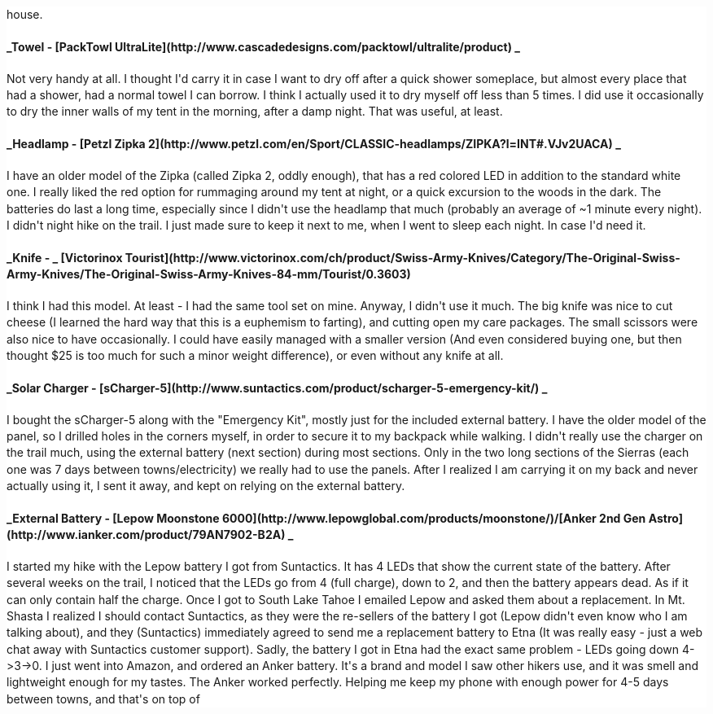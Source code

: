  house.
<h4>_Towel - [PackTowl
 UltraLite](http://www.cascadedesigns.com/packtowl/ultralite/product) _</h4>Not very handy at all. I thought I'd carry it in case I want to dry off after a quick
 shower someplace, but almost every place that had a shower, had a normal towel I can borrow. I think I actually used
 it to dry myself off less than 5 times. I did use it occasionally to dry the inner walls of my tent in the morning,
 after a damp night. That was useful, at least.
<h4>_Headlamp - [Petzl Zipka
 2](http://www.petzl.com/en/Sport/CLASSIC-headlamps/ZIPKA?l=INT#.VJv2UACA) _</h4>I have an older model of the Zipka (called Zipka 2, oddly enough), that has a red colored LED in
 addition to the standard white one. I really liked the red option for rummaging around my tent at night, or a quick
 excursion to the woods in the dark. The batteries do last a long time, especially since I didn't use the headlamp
 that much (probably an average of ~1 minute every night). I didn't night hike on the trail. I just made sure to keep
 it next to me, when I went to sleep each night. In case I'd need it.
<h4>_Knife - _ [Victorinox Tourist](http://www.victorinox.com/ch/product/Swiss-Army-Knives/Category/The-Original-Swiss-Army-Knives/The-Original-Swiss-Army-Knives-84-mm/Tourist/0.3603)</h4>I think I had this model. At least - I had the same tool set on
 mine. Anyway, I didn't use it much. The big knife was nice to cut cheese (I learned the hard way that this is a
 euphemism to farting), and cutting open my care packages. The small scissors were also nice to have occasionally. I
 could have easily managed with a smaller version (And even considered buying one, but then thought $25 is too much
 for such a minor weight difference), or even without any knife at all.
<h4>_Solar Charger - [sCharger-5](http://www.suntactics.com/product/scharger-5-emergency-kit/) _</h4>I
 bought the sCharger-5 along with the "Emergency Kit", mostly just for the included external battery. I have the
 older model of the panel, so I drilled holes in the corners myself, in order to secure it to my backpack while
 walking. I didn't really use the charger on the trail much, using the external battery (next section) during most
 sections.
Only in the two long sections of the Sierras (each one was 7 days between towns/electricity) we really
 had to use the panels. After I realized I am carrying it on my back and never actually using it, I sent it away, and
 kept on relying on the external battery.
<h4>_External Battery - [Lepow Moonstone 6000](http://www.lepowglobal.com/products/moonstone/)/[Anker 2nd Gen Astro](http://www.ianker.com/product/79AN7902-B2A) _</h4>I started my hike with
 the Lepow battery I got from Suntactics. It has 4 LEDs that show the current state of the battery. After several
 weeks on the trail, I noticed that the LEDs go from 4 (full charge), down to 2, and then the battery appears dead.
 As if it can only contain half the charge. Once I got to South Lake Tahoe I emailed Lepow and asked them about a
 replacement. In Mt. Shasta I realized I should contact Suntactics, as they were the re-sellers of the battery I got
 (Lepow didn't even know who I am talking about), and they (Suntactics) immediately agreed to send me a replacement
 battery to Etna (It was really easy - just a web chat away with Suntactics customer support).
Sadly, the battery
 I got in Etna had the exact same problem - LEDs going down 4-&gt;3-&gt;0. I just went into Amazon, and ordered an
 Anker battery. It's a brand and model I saw other hikers use, and it was smell and lightweight enough for my tastes.
The
 Anker worked perfectly. Helping me keep my phone with enough power for 4-5 days between towns, and that's on top of